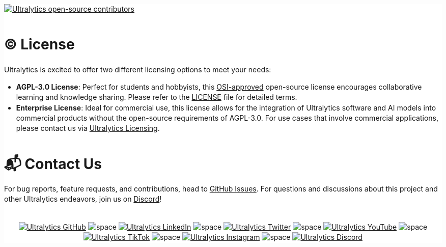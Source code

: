 

<a href="https://github.com/ultralytics/yolov5/graphs/contributors">
<img width="100%" src="https://github.com/ultralytics/assets/raw/main/im/image-contributors.png" alt="Ultralytics open-source contributors"></a>

# ©️ License

Ultralytics is excited to offer two different licensing options to meet your needs:

- **AGPL-3.0 License**: Perfect for students and hobbyists, this [OSI-approved](https://opensource.org/licenses/) open-source license encourages collaborative learning and knowledge sharing. Please refer to the [LICENSE](https://github.com/ultralytics/ultralytics/blob/main/LICENSE) file for detailed terms.
- **Enterprise License**: Ideal for commercial use, this license allows for the integration of Ultralytics software and AI models into commercial products without the open-source requirements of AGPL-3.0. For use cases that involve commercial applications, please contact us via [Ultralytics Licensing](https://ultralytics.com/license).

# 📬 Contact Us

For bug reports, feature requests, and contributions, head to [GitHub Issues](https://github.com/ultralytics/ios_screenshots/issues). For questions and discussions about this project and other Ultralytics endeavors, join us on [Discord](https://ultralytics.com/discord)!

<br>
<div align="center">
  <a href="https://github.com/ultralytics"><img src="https://github.com/ultralytics/assets/raw/main/social/logo-social-github.png" width="3%" alt="Ultralytics GitHub"></a>
  <img src="https://github.com/ultralytics/assets/raw/main/social/logo-transparent.png" width="3%" alt="space">
  <a href="https://www.linkedin.com/company/ultralytics/"><img src="https://github.com/ultralytics/assets/raw/main/social/logo-social-linkedin.png" width="3%" alt="Ultralytics LinkedIn"></a>
  <img src="https://github.com/ultralytics/assets/raw/main/social/logo-transparent.png" width="3%" alt="space">
  <a href="https://twitter.com/ultralytics"><img src="https://github.com/ultralytics/assets/raw/main/social/logo-social-twitter.png" width="3%" alt="Ultralytics Twitter"></a>
  <img src="https://github.com/ultralytics/assets/raw/main/social/logo-transparent.png" width="3%" alt="space">
  <a href="https://youtube.com/ultralytics"><img src="https://github.com/ultralytics/assets/raw/main/social/logo-social-youtube.png" width="3%" alt="Ultralytics YouTube"></a>
  <img src="https://github.com/ultralytics/assets/raw/main/social/logo-transparent.png" width="3%" alt="space">
  <a href="https://www.tiktok.com/@ultralytics"><img src="https://github.com/ultralytics/assets/raw/main/social/logo-social-tiktok.png" width="3%" alt="Ultralytics TikTok"></a>
  <img src="https://github.com/ultralytics/assets/raw/main/social/logo-transparent.png" width="3%" alt="space">
  <a href="https://www.instagram.com/ultralytics/"><img src="https://github.com/ultralytics/assets/raw/main/social/logo-social-instagram.png" width="3%" alt="Ultralytics Instagram"></a>
  <img src="https://github.com/ultralytics/assets/raw/main/social/logo-transparent.png" width="3%" alt="space">
  <a href="https://ultralytics.com/discord"><img src="https://github.com/ultralytics/assets/raw/main/social/logo-social-discord.png" width="3%" alt="Ultralytics Discord"></a>
</div>
